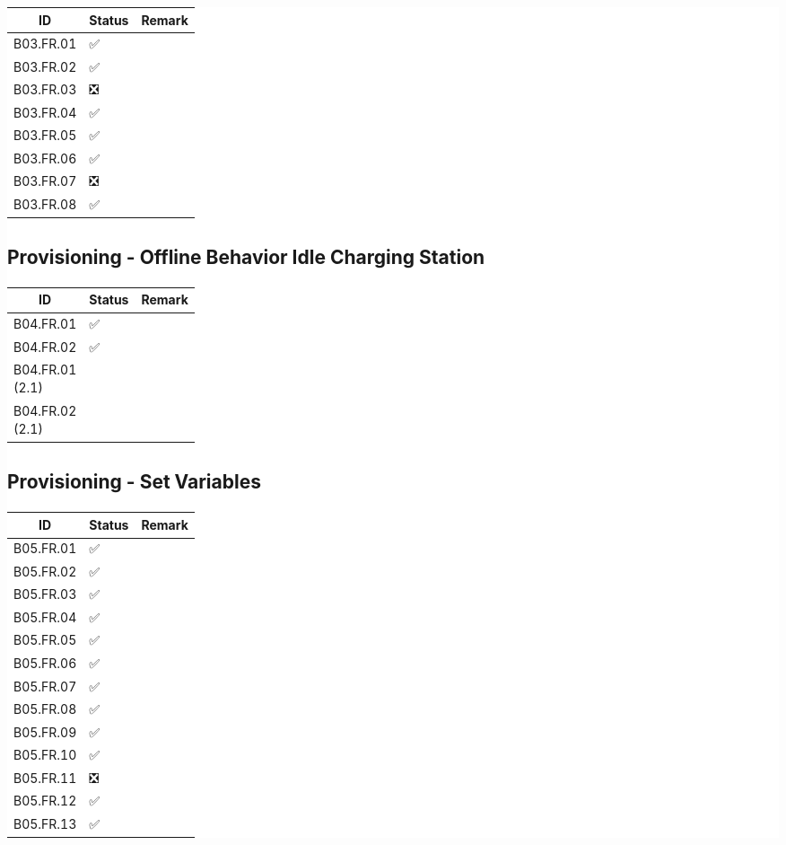| ID        | Status | Remark |
| --------- | ------ | ------ |
| B03.FR.01 | ✅     |        |
| B03.FR.02 | ✅     |        |
| B03.FR.03 | ❎     |        |
| B03.FR.04 | ✅     |        |
| B03.FR.05 | ✅     |        |
| B03.FR.06 | ✅     |        |
| B03.FR.07 | ❎     |        |
| B03.FR.08 | ✅     |        |

## Provisioning - Offline Behavior Idle Charging Station

| ID                   | Status | Remark |
| -------------------- | ------ | ------ |
| B04.FR.01            | ✅     |        |
| B04.FR.02            | ✅     |        |
| B04.FR.01 <br> (2.1) |        |        |
| B04.FR.02 <br> (2.1) |        |        |

## Provisioning - Set Variables

| ID        | Status | Remark |
| --------- | ------ | ------ |
| B05.FR.01 | ✅     |        |
| B05.FR.02 | ✅     |        |
| B05.FR.03 | ✅     |        |
| B05.FR.04 | ✅     |        |
| B05.FR.05 | ✅     |        |
| B05.FR.06 | ✅     |        |
| B05.FR.07 | ✅     |        |
| B05.FR.08 | ✅     |        |
| B05.FR.09 | ✅     |        |
| B05.FR.10 | ✅     |        |
| B05.FR.11 | ❎     |        |
| B05.FR.12 | ✅     |        |
| B05.FR.13 | ✅     |        |
